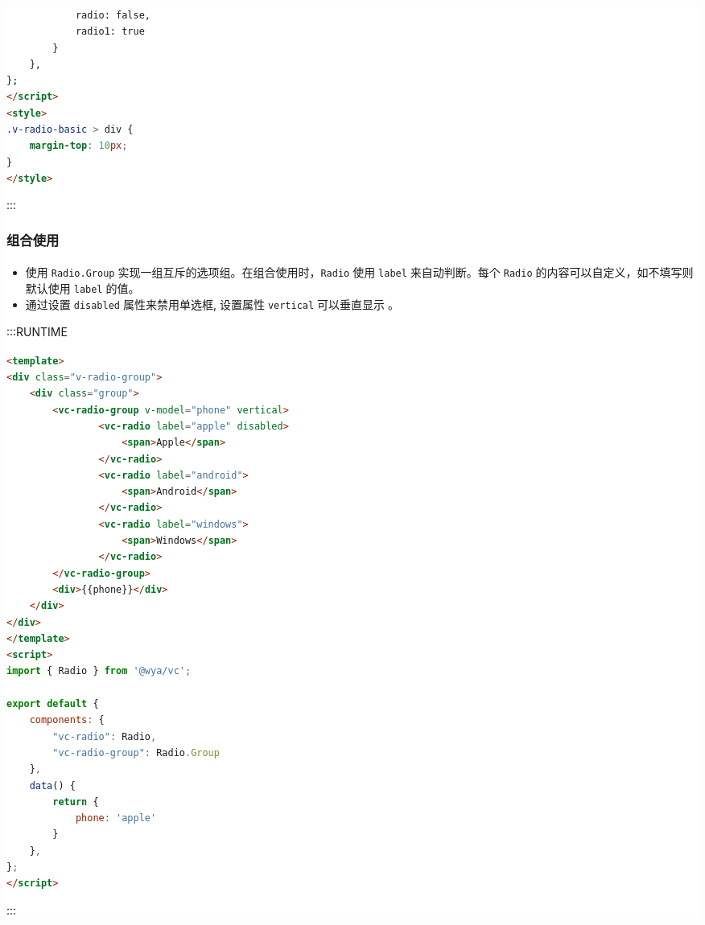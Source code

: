 ```html
			radio: false,
			radio1: true
		}
	},
};
</script>
<style>
.v-radio-basic > div {
	margin-top: 10px;
}
</style>
```
:::

### 组合使用
- 使用 `Radio.Group` 实现一组互斥的选项组。在组合使用时，`Radio` 使用 `label` 来自动判断。每个 `Radio` 的内容可以自定义，如不填写则默认使用 `label` 的值。
- 通过设置 `disabled` 属性来禁用单选框, 设置属性 `vertical` 可以垂直显示 。

:::RUNTIME
```html
<template>
<div class="v-radio-group">
	<div class="group">
		<vc-radio-group v-model="phone" vertical>
				<vc-radio label="apple" disabled>
					<span>Apple</span>
				</vc-radio>
				<vc-radio label="android">
					<span>Android</span>
				</vc-radio>
				<vc-radio label="windows">
					<span>Windows</span>
				</vc-radio>
		</vc-radio-group>
		<div>{{phone}}</div>
	</div>
</div>
</template>
<script>
import { Radio } from '@wya/vc';

export default {
	components: {
		"vc-radio": Radio,
		"vc-radio-group": Radio.Group
	},
	data() {
		return {
			phone: 'apple'
		}
	},
};
</script> 
```
:::

